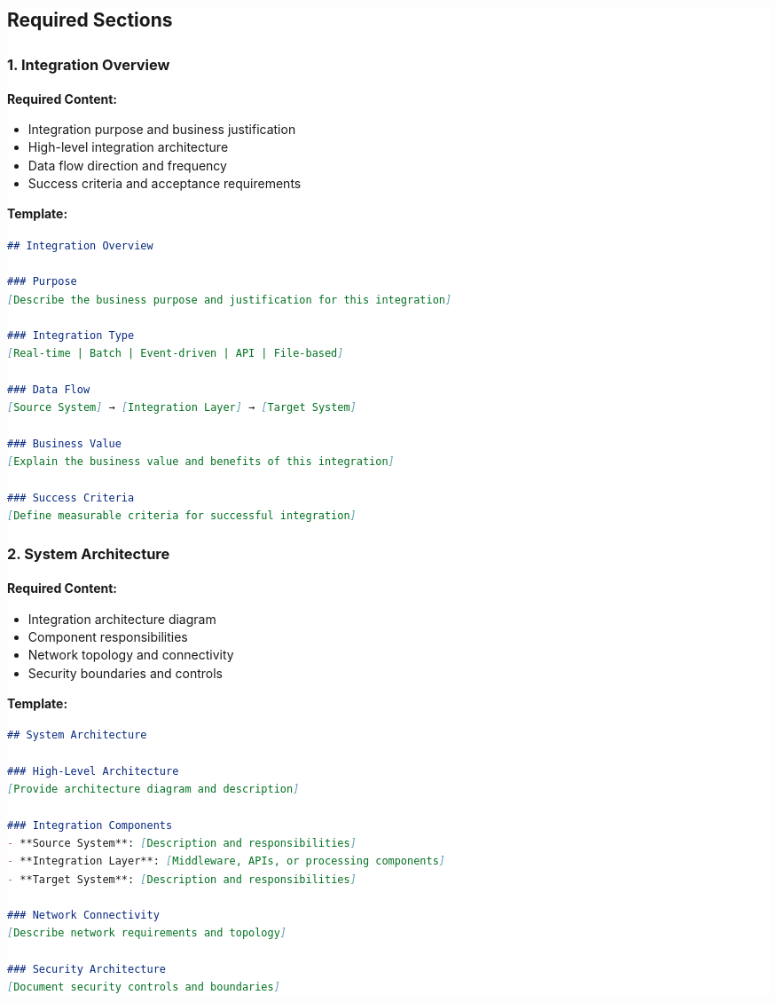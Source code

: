 ```yaml
```

## Required Sections

### 1. Integration Overview
**Required Content:**
- Integration purpose and business justification
- High-level integration architecture
- Data flow direction and frequency
- Success criteria and acceptance requirements

**Template:**
```markdown
## Integration Overview

### Purpose
[Describe the business purpose and justification for this integration]

### Integration Type
[Real-time | Batch | Event-driven | API | File-based]

### Data Flow
[Source System] → [Integration Layer] → [Target System]

### Business Value
[Explain the business value and benefits of this integration]

### Success Criteria
[Define measurable criteria for successful integration]
```

### 2. System Architecture
**Required Content:**
- Integration architecture diagram
- Component responsibilities
- Network topology and connectivity
- Security boundaries and controls

**Template:**
```markdown
## System Architecture

### High-Level Architecture
[Provide architecture diagram and description]

### Integration Components
- **Source System**: [Description and responsibilities]
- **Integration Layer**: [Middleware, APIs, or processing components]
- **Target System**: [Description and responsibilities]

### Network Connectivity
[Describe network requirements and topology]

### Security Architecture
[Document security controls and boundaries]
```
